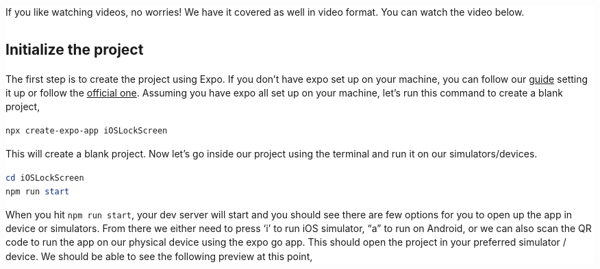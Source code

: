 If you like watching videos, no worries! We have it covered as well in video format. You can watch the video below.

<YoutubeVideo id="IC3wrgZ9joA" title={frontmatter.title} />

## Initialize the project

The first step is to create the project using Expo. If you don’t have expo set up on your machine, you can follow our [guide](https://www.notjust.dev/blog/2021-11-04-expo-development-environment-setup-for-first-react-native-project-windows) setting it up or follow the [official one](https://docs.expo.dev/get-started/installation/). Assuming you have expo all set up on your machine, let’s run this command to create a blank project,

```powershell
npx create-expo-app iOSLockScreen
```

This will create a blank project. Now let’s go inside our project using the terminal and run it on our simulators/devices.

```powershell
cd iOSLockScreen
npm run start
```

When you hit `npm run start`, your dev server will start and you should see there are few options for you to open up the app in device or simulators. From there we either need to press ‘i’ to run iOS simulator, “a” to run on Android, or we can also scan the QR code to run the app on our physical device using the expo go app. This should open the project in your preferred simulator / device. We should be able to see the following preview at this point,
